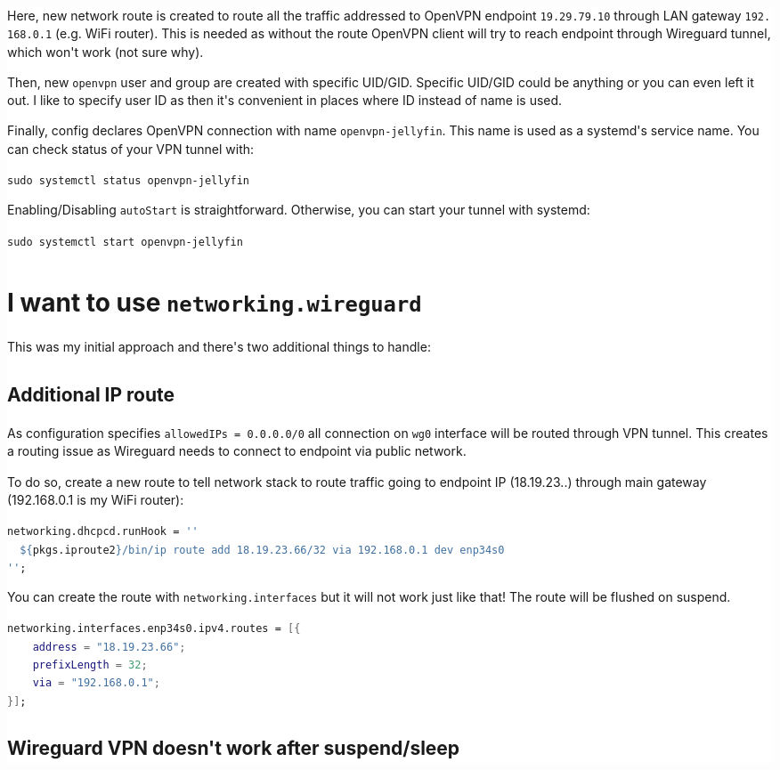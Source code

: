 Here, new network route is created to route all the traffic addressed to OpenVPN
endpoint `19.29.79.10` through LAN gateway `192.168.0.1` (e.g. WiFi router).
This is needed as without the route OpenVPN client will try to reach endpoint
through Wireguard tunnel, which won't work (not sure why).

Then, new `openvpn` user and group are created with specific UID/GID. Specific
UID/GID could be anything or you can even left it out. I like to specify user ID
as then it's convenient in places where ID instead of name is used.

Finally, config declares OpenVPN connection with name `openvpn-jellyfin`. This
name is used as a systemd's service name. You can check status of your VPN
tunnel with:

```shell
sudo systemctl status openvpn-jellyfin
```

Enabling/Disabling `autoStart` is straightforward. Otherwise, you can start your
tunnel with systemd:

```shell
sudo systemctl start openvpn-jellyfin
```

# I want to use `networking.wireguard`

This was my initial approach and there's two additional things to handle:

## Additional IP route

As configuration specifies `allowedIPs = 0.0.0.0/0` all connection on `wg0`
interface will be routed through VPN tunnel. This creates a routing issue as
Wireguard needs to connect to endpoint via public network.

To do so, create a new route to tell network stack to route traffic going to
endpoint IP (18.19.23..) through main gateway (192.168.0.1 is my WiFi router):

```nix
networking.dhcpcd.runHook = ''
  ${pkgs.iproute2}/bin/ip route add 18.19.23.66/32 via 192.168.0.1 dev enp34s0
'';
```

You can create the route with `networking.interfaces` but it will not work just
like that! The route will be flushed on suspend.

```nix
networking.interfaces.enp34s0.ipv4.routes = [{
    address = "18.19.23.66";
    prefixLength = 32;
    via = "192.168.0.1";
}];
```

## Wireguard VPN doesn't work after suspend/sleep
